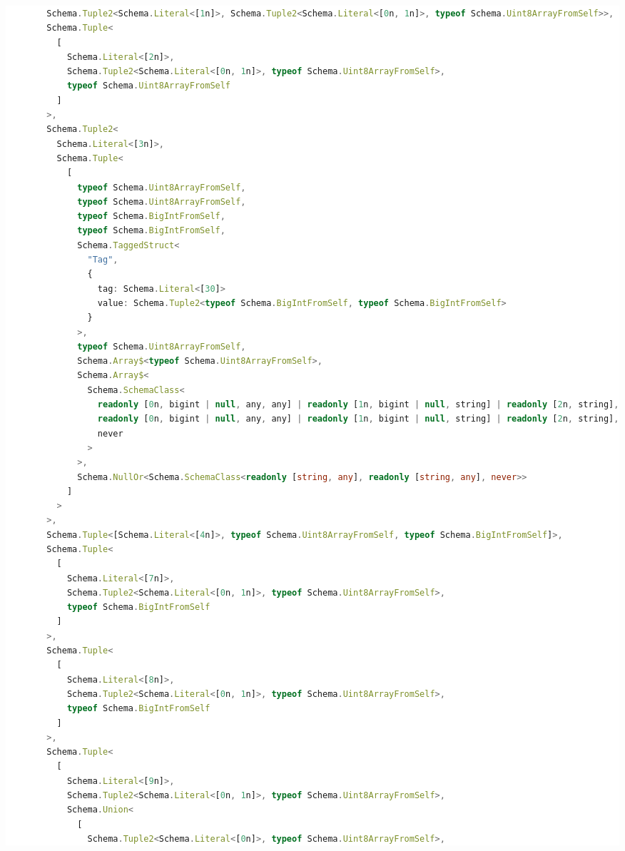 ```ts
        Schema.Tuple2<Schema.Literal<[1n]>, Schema.Tuple2<Schema.Literal<[0n, 1n]>, typeof Schema.Uint8ArrayFromSelf>>,
        Schema.Tuple<
          [
            Schema.Literal<[2n]>,
            Schema.Tuple2<Schema.Literal<[0n, 1n]>, typeof Schema.Uint8ArrayFromSelf>,
            typeof Schema.Uint8ArrayFromSelf
          ]
        >,
        Schema.Tuple2<
          Schema.Literal<[3n]>,
          Schema.Tuple<
            [
              typeof Schema.Uint8ArrayFromSelf,
              typeof Schema.Uint8ArrayFromSelf,
              typeof Schema.BigIntFromSelf,
              typeof Schema.BigIntFromSelf,
              Schema.TaggedStruct<
                "Tag",
                {
                  tag: Schema.Literal<[30]>
                  value: Schema.Tuple2<typeof Schema.BigIntFromSelf, typeof Schema.BigIntFromSelf>
                }
              >,
              typeof Schema.Uint8ArrayFromSelf,
              Schema.Array$<typeof Schema.Uint8ArrayFromSelf>,
              Schema.Array$<
                Schema.SchemaClass<
                  readonly [0n, bigint | null, any, any] | readonly [1n, bigint | null, string] | readonly [2n, string],
                  readonly [0n, bigint | null, any, any] | readonly [1n, bigint | null, string] | readonly [2n, string],
                  never
                >
              >,
              Schema.NullOr<Schema.SchemaClass<readonly [string, any], readonly [string, any], never>>
            ]
          >
        >,
        Schema.Tuple<[Schema.Literal<[4n]>, typeof Schema.Uint8ArrayFromSelf, typeof Schema.BigIntFromSelf]>,
        Schema.Tuple<
          [
            Schema.Literal<[7n]>,
            Schema.Tuple2<Schema.Literal<[0n, 1n]>, typeof Schema.Uint8ArrayFromSelf>,
            typeof Schema.BigIntFromSelf
          ]
        >,
        Schema.Tuple<
          [
            Schema.Literal<[8n]>,
            Schema.Tuple2<Schema.Literal<[0n, 1n]>, typeof Schema.Uint8ArrayFromSelf>,
            typeof Schema.BigIntFromSelf
          ]
        >,
        Schema.Tuple<
          [
            Schema.Literal<[9n]>,
            Schema.Tuple2<Schema.Literal<[0n, 1n]>, typeof Schema.Uint8ArrayFromSelf>,
            Schema.Union<
              [
                Schema.Tuple2<Schema.Literal<[0n]>, typeof Schema.Uint8ArrayFromSelf>,
```